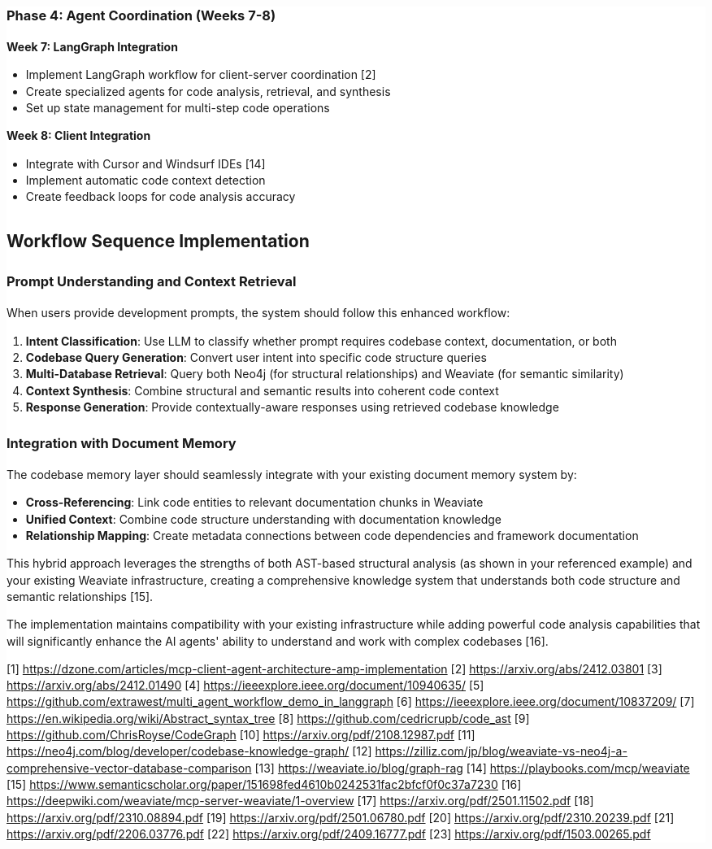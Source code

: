 ### Phase 4: Agent Coordination (Weeks 7-8)

**Week 7: LangGraph Integration**
- Implement LangGraph workflow for client-server coordination [2]
- Create specialized agents for code analysis, retrieval, and synthesis
- Set up state management for multi-step code operations

**Week 8: Client Integration**
- Integrate with Cursor and Windsurf IDEs [14]
- Implement automatic code context detection
- Create feedback loops for code analysis accuracy

## Workflow Sequence Implementation

### Prompt Understanding and Context Retrieval

When users provide development prompts, the system should follow this enhanced workflow:

1. **Intent Classification**: Use LLM to classify whether prompt requires codebase context, documentation, or both
2. **Codebase Query Generation**: Convert user intent into specific code structure queries
3. **Multi-Database Retrieval**: Query both Neo4j (for structural relationships) and Weaviate (for semantic similarity)
4. **Context Synthesis**: Combine structural and semantic results into coherent code context
5. **Response Generation**: Provide contextually-aware responses using retrieved codebase knowledge

### Integration with Document Memory

The codebase memory layer should seamlessly integrate with your existing document memory system by:

- **Cross-Referencing**: Link code entities to relevant documentation chunks in Weaviate
- **Unified Context**: Combine code structure understanding with documentation knowledge
- **Relationship Mapping**: Create metadata connections between code dependencies and framework documentation

This hybrid approach leverages the strengths of both AST-based structural analysis (as shown in your referenced example) and your existing Weaviate infrastructure, creating a comprehensive knowledge system that understands both code structure and semantic relationships [15].

The implementation maintains compatibility with your existing infrastructure while adding powerful code analysis capabilities that will significantly enhance the AI agents' ability to understand and work with complex codebases [16].

[1] https://dzone.com/articles/mcp-client-agent-architecture-amp-implementation
[2] https://arxiv.org/abs/2412.03801
[3] https://arxiv.org/abs/2412.01490
[4] https://ieeexplore.ieee.org/document/10940635/
[5] https://github.com/extrawest/multi_agent_workflow_demo_in_langgraph
[6] https://ieeexplore.ieee.org/document/10837209/
[7] https://en.wikipedia.org/wiki/Abstract_syntax_tree
[8] https://github.com/cedricrupb/code_ast
[9] https://github.com/ChrisRoyse/CodeGraph
[10] https://arxiv.org/pdf/2108.12987.pdf
[11] https://neo4j.com/blog/developer/codebase-knowledge-graph/
[12] https://zilliz.com/jp/blog/weaviate-vs-neo4j-a-comprehensive-vector-database-comparison
[13] https://weaviate.io/blog/graph-rag
[14] https://playbooks.com/mcp/weaviate
[15] https://www.semanticscholar.org/paper/151698fed4610b0242531fac2bfcf0f0c37a7230
[16] https://deepwiki.com/weaviate/mcp-server-weaviate/1-overview
[17] https://arxiv.org/pdf/2501.11502.pdf
[18] https://arxiv.org/pdf/2310.08894.pdf
[19] https://arxiv.org/pdf/2501.06780.pdf
[20] https://arxiv.org/pdf/2310.20239.pdf
[21] https://arxiv.org/pdf/2206.03776.pdf
[22] https://arxiv.org/pdf/2409.16777.pdf
[23] https://arxiv.org/pdf/1503.00265.pdf